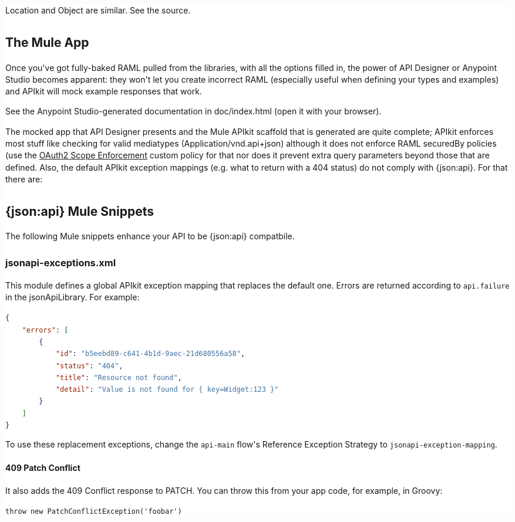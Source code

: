 Location and Object are similar. See the source.

## The Mule App

Once you've got fully-baked RAML pulled from the libraries, with all the options filled in, the power of
API Designer or Anypoint Studio becomes apparent: they won't let you create incorrect RAML (especially useful
when defining your types and examples) and APIkit will mock example responses that work.

See the Anypoint Studio-generated documentation in doc/index.html (open it with your browser).

The mocked app that API Designer presents
and the Mule APIkit scaffold that is generated are quite complete; APIkit enforces most stuff like checking
for valid mediatypes (Application/vnd.api+json) although it does not enforce RAML securedBy policies (use
the [OAuth2 Scope Enforcement](https://github.com/n2ygk/mulesoft-oauth2-scope-enforcer) custom policy for that
nor does it prevent extra query parameters beyond those that are defined. Also, the default APIkit exception
mappings (e.g. what to return with a 404 status) do not comply with {json:api}. For that there are:

## {json:api} Mule Snippets

The following Mule snippets enhance your API to be {json:api} compatbile.

### jsonapi-exceptions.xml

This module defines a global APIkit exception mapping that replaces the default one. Errors are
returned according to `api.failure` in the jsonApiLibrary. For example:

```JSON
{
    "errors": [
        {
            "id": "b5eebd89-c641-4b1d-9aec-21d680556a58",
            "status": "404",
            "title": "Resource not found",
            "detail": "Value is not found for { key=Widget:123 }"
        }
    ]
}
```

To use these replacement exceptions, change the `api-main` flow's Reference Exception Strategy to
`jsonapi-exception-mapping`.


#### 409 Patch Conflict

It also adds the 409 Conflict response to PATCH. You can throw this from your app code, for example,
in Groovy:
```
throw new PatchConflictException('foobar')
```
